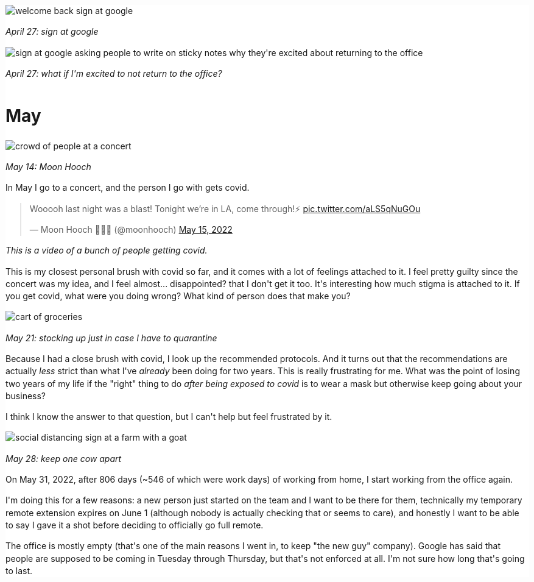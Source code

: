 ![welcome back sign at google](/blog/images/my-quarantine/2022-04-27-01.jpg)

*April 27: sign at google*

![sign at google asking people to write on sticky notes why they're excited about returning to the office](/blog/images/my-quarantine/2022-04-27-02.jpg)

*April 27: what if I'm excited to not return to the office?*

# May

![crowd of people at a concert](/blog/images/my-quarantine/2022-05-14.jpg)

*May 14: Moon Hooch*

In May I go to a concert, and the person I go with gets covid.

<blockquote class="twitter-tweet" data-dnt="true"><p lang="en" dir="ltr">Wooooh last night was a blast! Tonight we’re in LA, come through!⚡️ <a href="https://t.co/aLS5qNuGOu">pic.twitter.com/aLS5qNuGOu</a></p>&mdash; Moon Hooch 🎷🥁🎷 (@moonhooch) <a href="https://twitter.com/moonhooch/status/1525923451185385474?ref_src=twsrc%5Etfw">May 15, 2022</a></blockquote> <script async src="https://platform.twitter.com/widgets.js" charset="utf-8"></script>

*This is a video of a bunch of people getting covid.*

This is my closest personal brush with covid so far, and it comes with a lot of feelings attached to it. I feel pretty guilty since the concert was my idea, and I feel almost... disappointed? that I don't get it too. It's interesting how much stigma is attached to it. If you get covid, what were you doing wrong? What kind of person does that make you?

![cart of groceries](/blog/images/my-quarantine/2022-05-21.jpg)

*May 21: stocking up just in case I have to quarantine*

Because I had a close brush with covid, I look up the recommended protocols. And it turns out that the recommendations are actually *less* strict than what I've *already* been doing for two years. This is really frustrating for me. What was the point of losing two years of my life if the "right" thing to do *after being exposed to covid* is to wear a mask but otherwise keep going about your business?

I think I know the answer to that question, but I can't help but feel frustrated by it.

![social distancing sign at a farm with a goat](/blog/images/my-quarantine/2022-05-28.jpg)

*May 28: keep one cow apart*

On May 31, 2022, after 806 days (~546 of which were work days) of working from home, I start working from the office again.

I'm doing this for a few reasons: a new person just started on the team and I want to be there for them, technically my temporary remote extension expires on June 1 (although nobody is actually checking that or seems to care), and honestly I want to be able to say I gave it a shot before deciding to officially go full remote.

The office is mostly empty (that's one of the main reasons I went in, to keep "the new guy" company). Google has said that people are supposed to be coming in Tuesday through Thursday, but that's not enforced at all. I'm not sure how long that's going to last.
